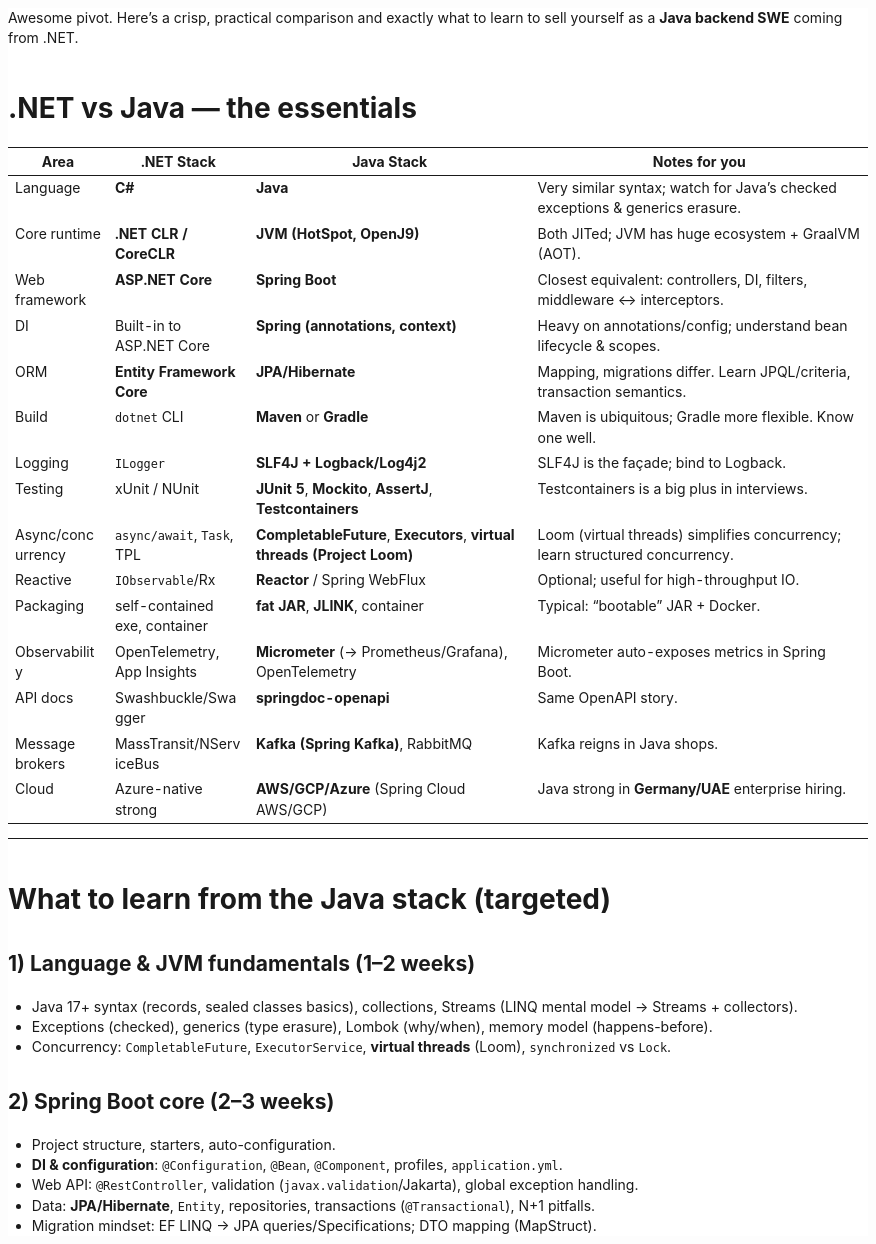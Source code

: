 Awesome pivot. Here’s a crisp, practical comparison and exactly what to learn to sell yourself as a **Java backend SWE** coming from .NET.

# .NET vs Java — the essentials

| Area              | .NET Stack                    | Java Stack                                                               | Notes for you                                                                |
| ----------------- | ----------------------------- | ------------------------------------------------------------------------ | ---------------------------------------------------------------------------- |
| Language          | **C#**                        | **Java**                                                                 | Very similar syntax; watch for Java’s checked exceptions & generics erasure. |
| Core runtime      | **.NET CLR / CoreCLR**        | **JVM (HotSpot, OpenJ9)**                                                | Both JITed; JVM has huge ecosystem + GraalVM (AOT).                          |
| Web framework     | **ASP.NET Core**              | **Spring Boot**                                                          | Closest equivalent: controllers, DI, filters, middleware ↔ interceptors.     |
| DI                | Built-in to ASP.NET Core      | **Spring (annotations, context)**                                        | Heavy on annotations/config; understand bean lifecycle & scopes.             |
| ORM               | **Entity Framework Core**     | **JPA/Hibernate**                                                        | Mapping, migrations differ. Learn JPQL/criteria, transaction semantics.      |
| Build             | `dotnet` CLI                  | **Maven** or **Gradle**                                                  | Maven is ubiquitous; Gradle more flexible. Know one well.                    |
| Logging           | `ILogger`                     | **SLF4J + Logback/Log4j2**                                               | SLF4J is the façade; bind to Logback.                                        |
| Testing           | xUnit / NUnit                 | **JUnit 5**, **Mockito**, **AssertJ**, **Testcontainers**                | Testcontainers is a big plus in interviews.                                  |
| Async/concurrency | `async/await`, `Task`, TPL    | **CompletableFuture**, **Executors**, **virtual threads (Project Loom)** | Loom (virtual threads) simplifies concurrency; learn structured concurrency. |
| Reactive          | `IObservable`/Rx              | **Reactor** / Spring WebFlux                                             | Optional; useful for high-throughput IO.                                     |
| Packaging         | self-contained exe, container | **fat JAR**, **JLINK**, container                                        | Typical: “bootable” JAR + Docker.                                            |
| Observability     | OpenTelemetry, App Insights   | **Micrometer** (→ Prometheus/Grafana), OpenTelemetry                     | Micrometer auto-exposes metrics in Spring Boot.                              |
| API docs          | Swashbuckle/Swagger           | **springdoc-openapi**                                                    | Same OpenAPI story.                                                          |
| Message brokers   | MassTransit/NServiceBus       | **Kafka (Spring Kafka)**, RabbitMQ                                       | Kafka reigns in Java shops.                                                  |
| Cloud             | Azure-native strong           | **AWS/GCP/Azure** (Spring Cloud AWS/GCP)                                 | Java strong in **Germany/UAE** enterprise hiring.                            |

---

# What to learn from the Java stack (targeted)

## 1) Language & JVM fundamentals (1–2 weeks)

* Java 17+ syntax (records, sealed classes basics), collections, Streams (LINQ mental model → Streams + collectors).
* Exceptions (checked), generics (type erasure), Lombok (why/when), memory model (happens-before).
* Concurrency: `CompletableFuture`, `ExecutorService`, **virtual threads** (Loom), `synchronized` vs `Lock`.

## 2) Spring Boot core (2–3 weeks)

* Project structure, starters, auto-configuration.
* **DI & configuration**: `@Configuration`, `@Bean`, `@Component`, profiles, `application.yml`.
* Web API: `@RestController`, validation (`javax.validation`/Jakarta), global exception handling.
* Data: **JPA/Hibernate**, `Entity`, repositories, transactions (`@Transactional`), N+1 pitfalls.
* Migration mindset: EF LINQ → JPA queries/Specifications; DTO mapping (MapStruct).
